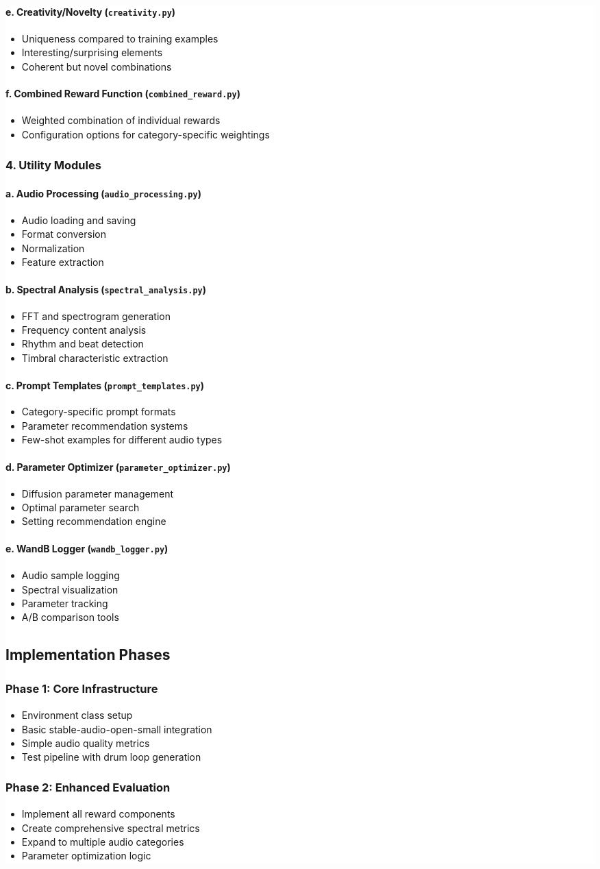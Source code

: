 #### e. Creativity/Novelty (`creativity.py`)
- Uniqueness compared to training examples
- Interesting/surprising elements
- Coherent but novel combinations

#### f. Combined Reward Function (`combined_reward.py`)
- Weighted combination of individual rewards
- Configuration options for category-specific weightings

### 4. Utility Modules

#### a. Audio Processing (`audio_processing.py`)
- Audio loading and saving
- Format conversion
- Normalization
- Feature extraction

#### b. Spectral Analysis (`spectral_analysis.py`)
- FFT and spectrogram generation
- Frequency content analysis
- Rhythm and beat detection
- Timbral characteristic extraction

#### c. Prompt Templates (`prompt_templates.py`)
- Category-specific prompt formats
- Parameter recommendation systems
- Few-shot examples for different audio types

#### d. Parameter Optimizer (`parameter_optimizer.py`)
- Diffusion parameter management
- Optimal parameter search
- Setting recommendation engine

#### e. WandB Logger (`wandb_logger.py`)
- Audio sample logging
- Spectral visualization
- Parameter tracking
- A/B comparison tools

## Implementation Phases

### Phase 1: Core Infrastructure
- Environment class setup
- Basic stable-audio-open-small integration
- Simple audio quality metrics
- Test pipeline with drum loop generation

### Phase 2: Enhanced Evaluation
- Implement all reward components
- Create comprehensive spectral metrics
- Expand to multiple audio categories
- Parameter optimization logic
